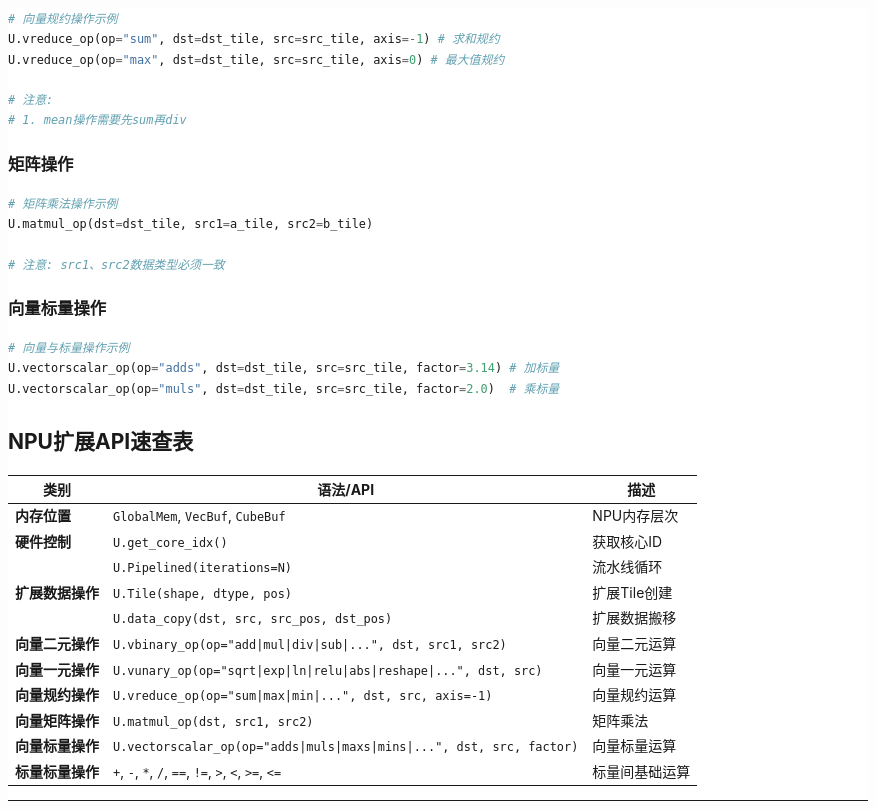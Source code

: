 ```python
# 向量规约操作示例
U.vreduce_op(op="sum", dst=dst_tile, src=src_tile, axis=-1) # 求和规约
U.vreduce_op(op="max", dst=dst_tile, src=src_tile, axis=0) # 最大值规约

# 注意: 
# 1. mean操作需要先sum再div
```

### 矩阵操作

```python
# 矩阵乘法操作示例
U.matmul_op(dst=dst_tile, src1=a_tile, src2=b_tile)

# 注意: src1、src2数据类型必须一致
```

### 向量标量操作

```python
# 向量与标量操作示例
U.vectorscalar_op(op="adds", dst=dst_tile, src=src_tile, factor=3.14) # 加标量
U.vectorscalar_op(op="muls", dst=dst_tile, src=src_tile, factor=2.0)  # 乘标量
```

## NPU扩展API速查表

| 类别 | 语法/API | 描述 |
|------|----------|------|
| **内存位置** | `GlobalMem`, `VecBuf`, `CubeBuf` | NPU内存层次 |
| **硬件控制** | `U.get_core_idx()` | 获取核心ID |
|  | `U.Pipelined(iterations=N)` | 流水线循环 |
| **扩展数据操作** | `U.Tile(shape, dtype, pos)` | 扩展Tile创建 |
|  | `U.data_copy(dst, src, src_pos, dst_pos)` | 扩展数据搬移 |
| **向量二元操作** | `U.vbinary_op(op="add\|mul\|div\|sub\|...", dst, src1, src2)` | 向量二元运算 |
| **向量一元操作** | `U.vunary_op(op="sqrt\|exp\|ln\|relu\|abs\|reshape\|...", dst, src)` | 向量一元运算 |
| **向量规约操作** | `U.vreduce_op(op="sum\|max\|min\|...", dst, src, axis=-1)` | 向量规约运算 |
| **向量矩阵操作** | `U.matmul_op(dst, src1, src2)` | 矩阵乘法 |
| **向量标量操作** | `U.vectorscalar_op(op="adds\|muls\|maxs\|mins\|...", dst, src, factor)` | 向量标量运算 |
| **标量标量操作** | `+`, `-`, `*`, `/`, `==`, `!=`, `>`, `<`, `>=`, `<=` | 标量间基础运算 |

----------------------------------------------------------